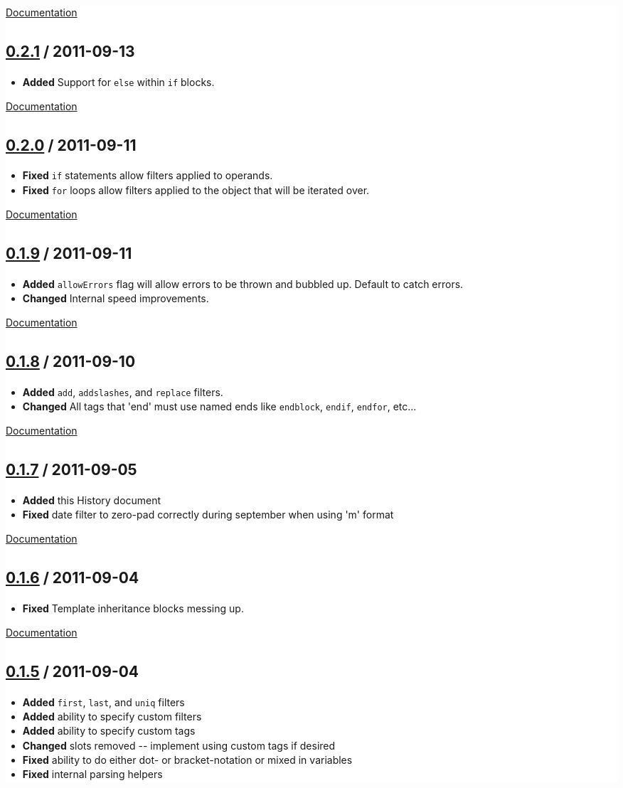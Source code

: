 [Documentation](https://github.com/paularmstrong/swig/tree/v0.2.2/docs)

[0.2.1](https://github.com/paularmstrong/swig/tree/v0.2.1) / 2011-09-13
-----------------------------------------------------------------------

* **Added** Support for `else` within `if` blocks.

[Documentation](https://github.com/paularmstrong/swig/tree/v0.2.1/docs)

[0.2.0](https://github.com/paularmstrong/swig/tree/v0.2.0) / 2011-09-11
-----------------------------------------------------------------------

* **Fixed** `if` statements allow filters applied to operands.
* **Fixed** `for` loops allow filters applied to the object that will be iterated over.

[Documentation](https://github.com/paularmstrong/swig/tree/v0.2.0/docs)

[0.1.9](https://github.com/paularmstrong/swig/tree/v0.1.9) / 2011-09-11
-----------------------------------------------------------------------

* **Added** `allowErrors` flag will allow errors to be thrown and bubbled up. Default to catch errors.
* **Changed** Internal speed improvements.

[Documentation](https://github.com/paularmstrong/swig/tree/v0.1.9/docs)

[0.1.8](https://github.com/paularmstrong/swig/tree/v0.1.8) / 2011-09-10
-----------------------------------------------------------------------

* **Added** `add`, `addslashes`, and `replace` filters.
* **Changed** All tags that 'end' must use named ends like `endblock`, `endif`, `endfor`, etc...

[Documentation](https://github.com/paularmstrong/swig/tree/v0.1.8/docs)

[0.1.7](https://github.com/paularmstrong/swig/tree/v0.1.7) / 2011-09-05
-----------------------------------------------------------------------

* **Added** this History document
* **Fixed** date filter to zero-pad correctly during september when using 'm' format

[Documentation](https://github.com/paularmstrong/swig/tree/v0.1.7/docs)

[0.1.6](https://github.com/paularmstrong/swig/tree/v0.1.6) / 2011-09-04
-----------------------------------------------------------------------

* **Fixed** Template inheritance blocks messing up.

[Documentation](https://github.com/paularmstrong/swig/tree/v0.1.6/docs)

[0.1.5](https://github.com/paularmstrong/swig/tree/v0.1.5) / 2011-09-04
-----------------------------------------------------------------------

* **Added** `first`, `last`, and `uniq` filters
* **Added** ability to specify custom filters
* **Added** ability to specify custom tags
* **Changed** slots removed -- implement using custom tags if desired
* **Fixed** ability to do either dot- or bracket-notation or mixed in variables
* **Fixed** internal parsing helpers
